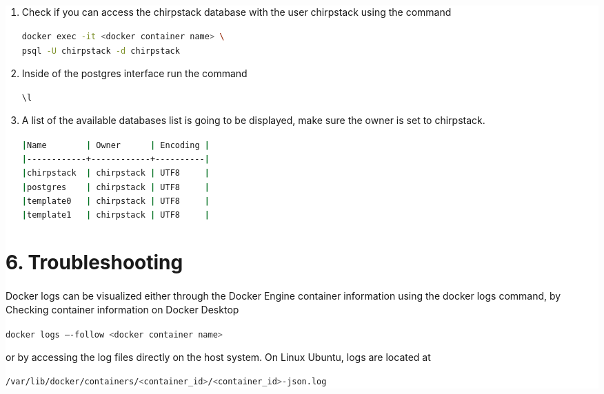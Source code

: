 1. Check if you can access the chirpstack database with the user chirpstack using the command

    ```sh
    docker exec -it <docker container name> \
    psql -U chirpstack -d chirpstack
    ```
12. Inside of the postgres interface run the command

    ```sh
    \l
    ```

3. A list of the available databases list is going to be displayed, make sure the owner is set to chirpstack.

    ```sh
    |Name        | Owner      | Encoding |
    |------------+------------+----------|
    |chirpstack  | chirpstack | UTF8     |
    |postgres    | chirpstack | UTF8     |
    |template0   | chirpstack | UTF8     |
    |template1   | chirpstack | UTF8     |
    ```

# 6. Troubleshooting

Docker logs can be visualized either through the Docker Engine container information using the docker logs <container name> command, by Checking container information on Docker Desktop

```sh
docker logs –-follow <docker container name>
```
or by accessing the log files directly on the host system. On Linux Ubuntu, logs are located at

```sh
/var/lib/docker/containers/<container_id>/<container_id>-json.log
```
